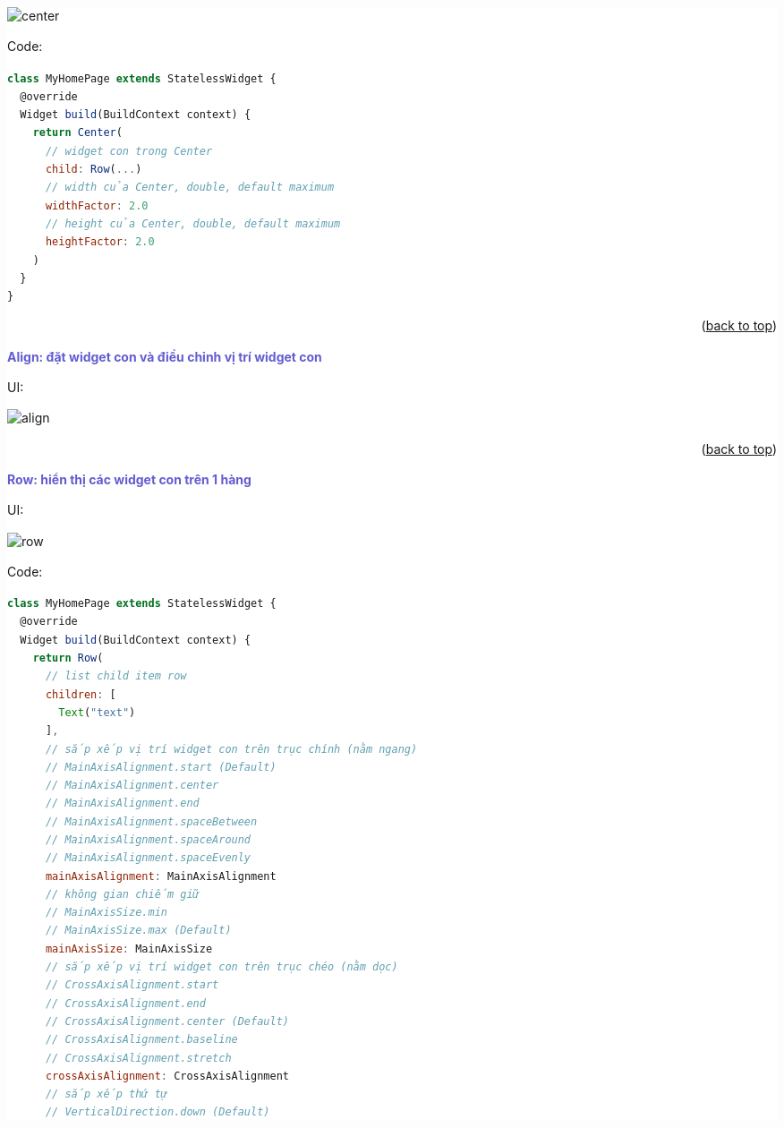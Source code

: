 <img src="/technical-react/img/center.png" alt="center" />

Code:

```javascript
class MyHomePage extends StatelessWidget {
  @override
  Widget build(BuildContext context) {
    return Center(
      // widget con trong Center
      child: Row(...)
      // width của Center, double, default maximum
      widthFactor: 2.0
      // height của Center, double, default maximum
      heightFactor: 2.0
    )
  }
}
```

<p align="right">(<a href="#readme-top">back to top</a>)</p>

**<p style="color: #635cd1">Align: đặt widget con và điều chỉnh vị trí widget con</p>**

UI:

<img src="/technical-react/img/align.png" alt="align" />

<p align="right">(<a href="#readme-top">back to top</a>)</p>

**<p style="color: #635cd1">Row: hiển thị các widget con trên 1 hàng</p>**

UI:

<img src="/technical-react/img/row.png" alt="row" />

Code:

```javascript
class MyHomePage extends StatelessWidget {
  @override
  Widget build(BuildContext context) {
    return Row(
      // list child item row
      children: [
        Text("text")
      ],
      // sắp xếp vị trí widget con trên trục chính (nằm ngang)
      // MainAxisAlignment.start (Default)
      // MainAxisAlignment.center
      // MainAxisAlignment.end
      // MainAxisAlignment.spaceBetween
      // MainAxisAlignment.spaceAround
      // MainAxisAlignment.spaceEvenly
      mainAxisAlignment: MainAxisAlignment
      // không gian chiếm giữ
      // MainAxisSize.min
      // MainAxisSize.max (Default)
      mainAxisSize: MainAxisSize
      // sắp xếp vị trí widget con trên trục chéo (nằm dọc)
      // CrossAxisAlignment.start
      // CrossAxisAlignment.end
      // CrossAxisAlignment.center (Default)
      // CrossAxisAlignment.baseline
      // CrossAxisAlignment.stretch
      crossAxisAlignment: CrossAxisAlignment
      // sắp xếp thứ tự
      // VerticalDirection.down (Default)
```